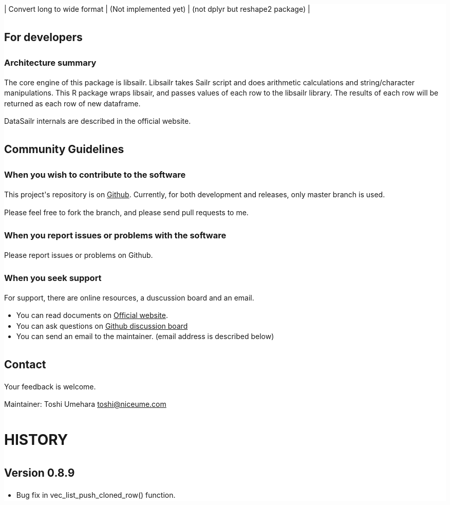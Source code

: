 | Convert long to wide format | (Not implemented yet)     | (not dplyr but reshape2 package) |



## For developers

### Architecture summary

The core engine of this package is libsailr. Libsailr takes Sailr script and does arithmetic calculations and string/character manipulations. This R package wraps libsair, and passes values of each row to the libsailr library. The results of each row will be returned as each row of new dataframe.

DataSailr internals are described in the official website.


## Community Guidelines

### When you wish to contribute to the software

This project's repository is on [Github](https://github.com/niceume/datasailr). Currently, for both development and releases, only master branch is used. 

Please feel free to fork the branch, and please send pull requests to me.


### When you report issues or problems with the software 

Please report issues or problems on Github.


### When you seek support

For support, there are online resources, a duscussion board and an email.

* You can read documents on [Official website](https://datasailr.io).
* You can ask questions on [Github discussion board](https://github.com/niceume/datasailr/discussions)
* You can send an email to the maintainer. (email address is described below)



## Contact

Your feedback is welcome. 

Maintainer: Toshi Umehara <toshi@niceume.com>


# HISTORY

## Version 0.8.9

* Bug fix in vec_list_push_cloned_row() function.
